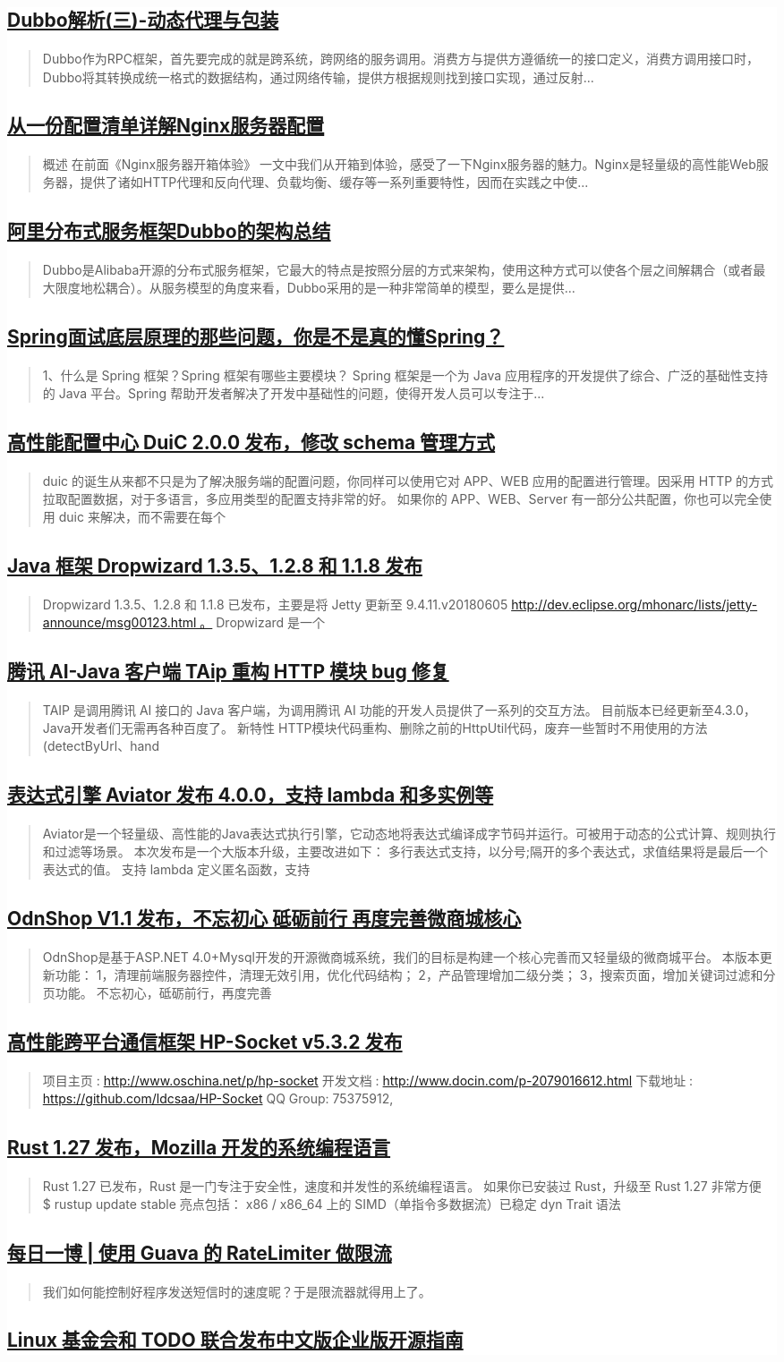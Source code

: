  ## [Dubbo解析(三)-动态代理与包装](https://my.oschina.net/u/2377110/blog/1835417)
 > Dubbo作为RPC框架，首先要完成的就是跨系统，跨网络的服务调用。消费方与提供方遵循统一的接口定义，消费方调用接口时，Dubbo将其转换成统一格式的数据结构，通过网络传输，提供方根据规则找到接口实现，通过反射...
 ## [从一份配置清单详解Nginx服务器配置](https://my.oschina.net/hansonwang99/blog/1835408)
 > 概述 在前面《Nginx服务器开箱体验》 一文中我们从开箱到体验，感受了一下Nginx服务器的魅力。Nginx是轻量级的高性能Web服务器，提供了诸如HTTP代理和反向代理、负载均衡、缓存等一系列重要特性，因而在实践之中使...
 ## [阿里分布式服务框架Dubbo的架构总结](https://my.oschina.net/u/3868959/blog/1835366)
 > Dubbo是Alibaba开源的分布式服务框架，它最大的特点是按照分层的方式来架构，使用这种方式可以使各个层之间解耦合（或者最大限度地松耦合）。从服务模型的角度来看，Dubbo采用的是一种非常简单的模型，要么是提供...
 ## [Spring面试底层原理的那些问题，你是不是真的懂Spring？](https://my.oschina.net/u/3779583/blog/1835233)
 > 1、什么是 Spring 框架？Spring 框架有哪些主要模块？ Spring 框架是一个为 Java 应用程序的开发提供了综合、广泛的基础性支持的 Java 平台。Spring 帮助开发者解决了开发中基础性的问题，使得开发人员可以专注于...
 ## [高性能配置中心 DuiC 2.0.0 发布，修改 schema 管理方式](https://www.oschina.net/news/97443/duic-2-0-0-released)
 > duic 的诞生从来都不只是为了解决服务端的配置问题，你同样可以使用它对 APP、WEB 应用的配置进行管理。因采用 HTTP 的方式拉取配置数据，对于多语言，多应用类型的配置支持非常的好。 如果你的 APP、WEB、Server 有一部分公共配置，你也可以完全使用 duic 来解决，而不需要在每个
 ## [Java 框架 Dropwizard 1.3.5、1.2.8 和 1.1.8 发布](https://www.oschina.net/news/97442/dropwizard-1-3-5-released)
 > Dropwizard 1.3.5、1.2.8 和 1.1.8 已发布，主要是将 Jetty 更新至 9.4.11.v20180605 http://dev.eclipse.org/mhonarc/lists/jetty-announce/msg00123.html 。 Dropwizard 是一个 
 ## [腾讯 AI-Java 客户端 TAip 重构 HTTP 模块 bug 修复](https://www.oschina.net/news/97438/taip-4-3-0-released)
 > TAIP 是调用腾讯 AI 接口的 Java 客户端，为调用腾讯 AI 功能的开发人员提供了一系列的交互方法。 目前版本已经更新至4.3.0，Java开发者们无需再各种百度了。 新特性 HTTP模块代码重构、删除之前的HttpUtil代码，废弃一些暂时不用使用的方法(detectByUrl、hand
 ## [表达式引擎 Aviator 发布 4.0.0，支持 lambda 和多实例等](https://www.oschina.net/news/97437/aviator-4-0-0-released)
 > Aviator是一个轻量级、高性能的Java表达式执行引擎，它动态地将表达式编译成字节码并运行。可被用于动态的公式计算、规则执行和过滤等场景。 本次发布是一个大版本升级，主要改进如下： 多行表达式支持，以分号;隔开的多个表达式，求值结果将是最后一个表达式的值。 支持 lambda 定义匿名函数，支持
 ## [OdnShop V1.1 发布，不忘初心 砥砺前行 再度完善微商城核心](https://www.oschina.net/news/97436/odnshop-v1-1-released)
 > OdnShop是基于ASP.NET 4.0+Mysql开发的开源微商城系统，我们的目标是构建一个核心完善而又轻量级的微商城平台。 本版本更新功能： 1，清理前端服务器控件，清理无效引用，优化代码结构； 2，产品管理增加二级分类； 3，搜索页面，增加关键词过滤和分页功能。 不忘初心，砥砺前行，再度完善
 ## [高性能跨平台通信框架 HP-Socket v5.3.2 发布](https://www.oschina.net/news/97435/hp-socket-5-3-2-released)
 > 项目主页 : http://www.oschina.net/p/hp-socket 开发文档 : http://www.docin.com/p-2079016612.html 下载地址 : https://github.com/ldcsaa/HP-Socket QQ Group: 75375912,
 ## [Rust 1.27 发布，Mozilla 开发的系统编程语言](https://www.oschina.net/news/97432/rust-1-27-released)
 > Rust 1.27 已发布，Rust 是一门专注于安全性，速度和并发性的系统编程语言。 如果你已安装过 Rust，升级至 Rust 1.27 非常方便 $ rustup update stable 亮点包括： x86 / x86_64 上的 SIMD（单指令多数据流）已稳定 dyn Trait 语法
 ## [每日一博 | 使用 Guava 的 RateLimiter 做限流](https://my.oschina.net/hanchao/blog/1833612)
 > 我们如何能控制好程序发送短信时的速度昵？于是限流器就得用上了。
 ## [Linux 基金会和 TODO 联合发布中文版企业版开源指南](https://www.oschina.net/news/97430/open-source-guides-for-the-enterprise-released)